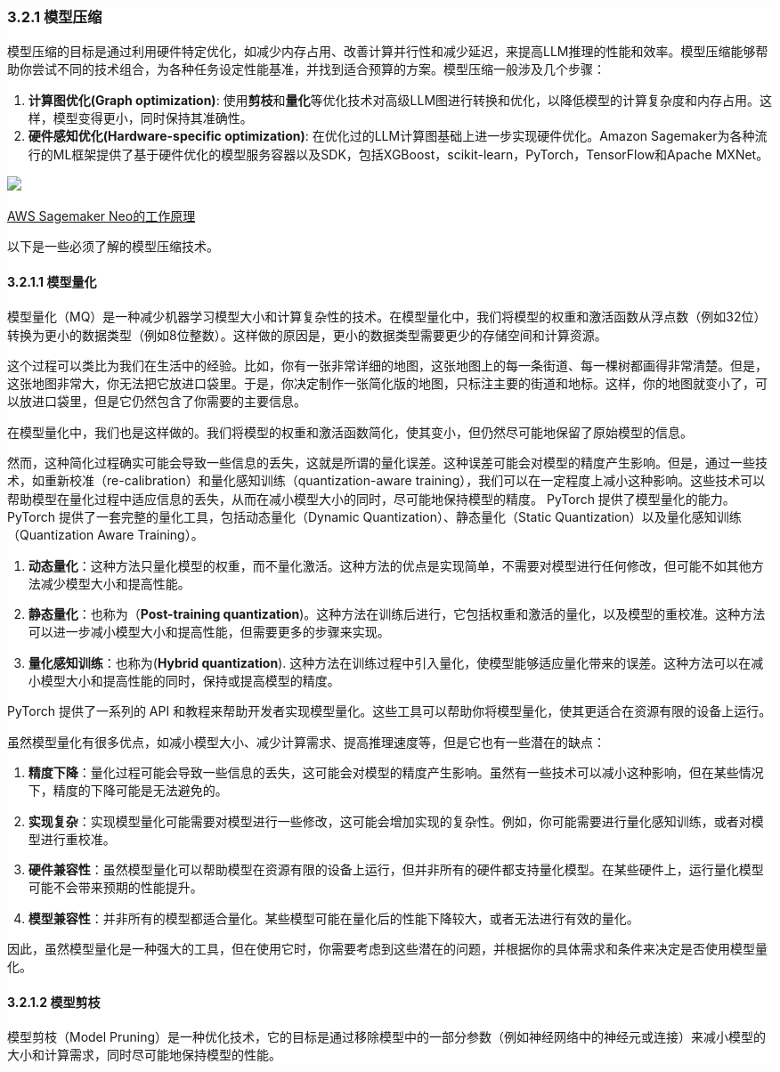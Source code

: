 
### 3.2.1 模型压缩

模型压缩的目标是通过利用硬件特定优化，如减少内存占用、改善计算并行性和减少延迟，来提高LLM推理的性能和效率。模型压缩能够帮助你尝试不同的技术组合，为各种任务设定性能基准，并找到适合预算的方案。模型压缩一般涉及几个步骤：

1.  **计算图优化(Graph optimization)**: 使用**剪枝**和**量化**等优化技术对高级LLM图进行转换和优化，以降低模型的计算复杂度和内存占用。这样，模型变得更小，同时保持其准确性。
2.  **硬件感知优化(Hardware-specific optimization)**: 在优化过的LLM计算图基础上进一步实现硬件优化。Amazon Sagemaker为各种流行的ML框架提供了基于硬件优化的模型服务容器以及SDK，包括XGBoost，scikit-learn，PyTorch，TensorFlow和Apache MXNet。

![](https://s.zhangguiyi.cn/vent/optimizing-infrastructure-costs-for-deploying-large-nlp-models-10.png)

 [AWS Sagemaker Neo的工作原理](https://aws.amazon.com/sagemaker/neo/)  

以下是一些必须了解的模型压缩技术。

#### 3.2.1.1 模型量化

模型量化（MQ）是一种减少机器学习模型大小和计算复杂性的技术。在模型量化中，我们将模型的权重和激活函数从浮点数（例如32位）转换为更小的数据类型（例如8位整数）。这样做的原因是，更小的数据类型需要更少的存储空间和计算资源。

这个过程可以类比为我们在生活中的经验。比如，你有一张非常详细的地图，这张地图上的每一条街道、每一棵树都画得非常清楚。但是，这张地图非常大，你无法把它放进口袋里。于是，你决定制作一张简化版的地图，只标注主要的街道和地标。这样，你的地图就变小了，可以放进口袋里，但是它仍然包含了你需要的主要信息。

在模型量化中，我们也是这样做的。我们将模型的权重和激活函数简化，使其变小，但仍然尽可能地保留了原始模型的信息。

然而，这种简化过程确实可能会导致一些信息的丢失，这就是所谓的量化误差。这种误差可能会对模型的精度产生影响。但是，通过一些技术，如重新校准（re-calibration）和量化感知训练（quantization-aware training），我们可以在一定程度上减小这种影响。这些技术可以帮助模型在量化过程中适应信息的丢失，从而在减小模型大小的同时，尽可能地保持模型的精度。
PyTorch 提供了模型量化的能力。PyTorch 提供了一套完整的量化工具，包括动态量化（Dynamic Quantization）、静态量化（Static Quantization）以及量化感知训练（Quantization Aware Training）。

1. **动态量化**：这种方法只量化模型的权重，而不量化激活。这种方法的优点是实现简单，不需要对模型进行任何修改，但可能不如其他方法减少模型大小和提高性能。
    
2. **静态量化**：也称为（**Post-training quantization**)。这种方法在训练后进行，它包括权重和激活的量化，以及模型的重校准。这种方法可以进一步减小模型大小和提高性能，但需要更多的步骤来实现。
    
3. **量化感知训练**：也称为(**Hybrid quantization**). 这种方法在训练过程中引入量化，使模型能够适应量化带来的误差。这种方法可以在减小模型大小和提高性能的同时，保持或提高模型的精度。
    

PyTorch 提供了一系列的 API 和教程来帮助开发者实现模型量化。这些工具可以帮助你将模型量化，使其更适合在资源有限的设备上运行。

虽然模型量化有很多优点，如减小模型大小、减少计算需求、提高推理速度等，但是它也有一些潜在的缺点：

1. **精度下降**：量化过程可能会导致一些信息的丢失，这可能会对模型的精度产生影响。虽然有一些技术可以减小这种影响，但在某些情况下，精度的下降可能是无法避免的。
    
2. **实现复杂**：实现模型量化可能需要对模型进行一些修改，这可能会增加实现的复杂性。例如，你可能需要进行量化感知训练，或者对模型进行重校准。
    
3. **硬件兼容性**：虽然模型量化可以帮助模型在资源有限的设备上运行，但并非所有的硬件都支持量化模型。在某些硬件上，运行量化模型可能不会带来预期的性能提升。
    
4. **模型兼容性**：并非所有的模型都适合量化。某些模型可能在量化后的性能下降较大，或者无法进行有效的量化。
    

因此，虽然模型量化是一种强大的工具，但在使用它时，你需要考虑到这些潜在的问题，并根据你的具体需求和条件来决定是否使用模型量化。



#### 3.2.1.2 模型剪枝

模型剪枝（Model Pruning）是一种优化技术，它的目标是通过移除模型中的一部分参数（例如神经网络中的神经元或连接）来减小模型的大小和计算需求，同时尽可能地保持模型的性能。
